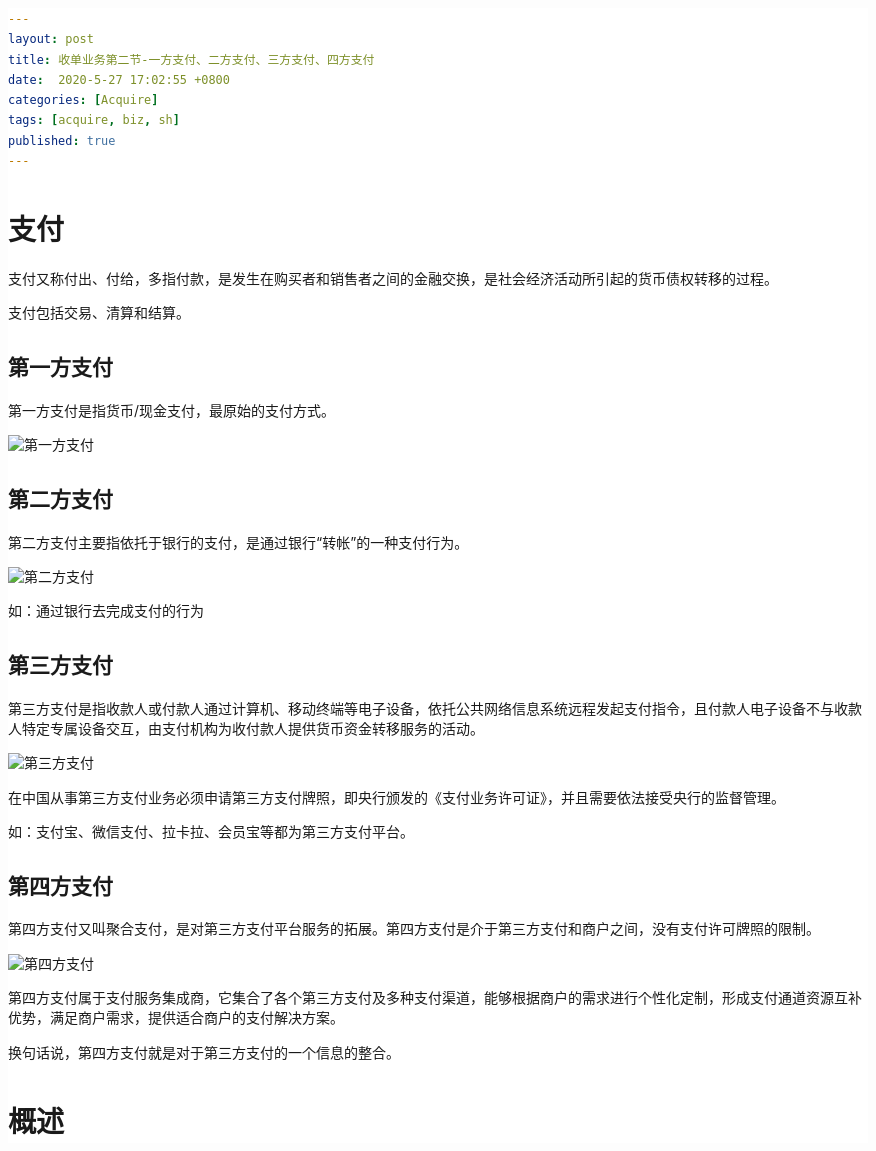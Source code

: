 ```yaml
---
layout: post
title: 收单业务第二节-一方支付、二方支付、三方支付、四方支付
date:  2020-5-27 17:02:55 +0800
categories: [Acquire]
tags: [acquire, biz, sh]
published: true
---
```


# 支付

支付又称付出、付给，多指付款，是发生在购买者和销售者之间的金融交换，是社会经济活动所引起的货币债权转移的过程。

支付包括交易、清算和结算。

## 第一方支付

第一方支付是指货币/现金支付，最原始的支付方式。

![第一方支付](https://pic1.zhimg.com/80/v2-0bbe1bc3b2de328368df1242c5fa9098_1440w.png)

## 第二方支付

第二方支付主要指依托于银行的支付，是通过银行“转帐”的一种支付行为。

![第二方支付](https://pic4.zhimg.com/80/v2-51d7f48a02d6e3fbc89eace4529e31d7_1440w.png)

如：通过银行去完成支付的行为

## 第三方支付

第三方支付是指收款人或付款人通过计算机、移动终端等电子设备，依托公共网络信息系统远程发起支付指令，且付款人电子设备不与收款人特定专属设备交互，由支付机构为收付款人提供货币资金转移服务的活动。

![第三方支付](https://pic4.zhimg.com/80/v2-a089b6d14833551e3c9e538428f9df87_1440w.jpg)

在中国从事第三方支付业务必须申请第三方支付牌照，即央行颁发的《支付业务许可证》，并且需要依法接受央行的监督管理。

如：支付宝、微信支付、拉卡拉、会员宝等都为第三方支付平台。

## 第四方支付

第四方支付又叫聚合支付，是对第三方支付平台服务的拓展。第四方支付是介于第三方支付和商户之间，没有支付许可牌照的限制。

![第四方支付](https://pic2.zhimg.com/80/v2-776f430cc741cf65d1b8ec087084259d_1440w.jpg)

第四方支付属于支付服务集成商，它集合了各个第三方支付及多种支付渠道，能够根据商户的需求进行个性化定制，形成支付通道资源互补优势，满足商户需求，提供适合商户的支付解决方案。

换句话说，第四方支付就是对于第三方支付的一个信息的整合。

# 概述
